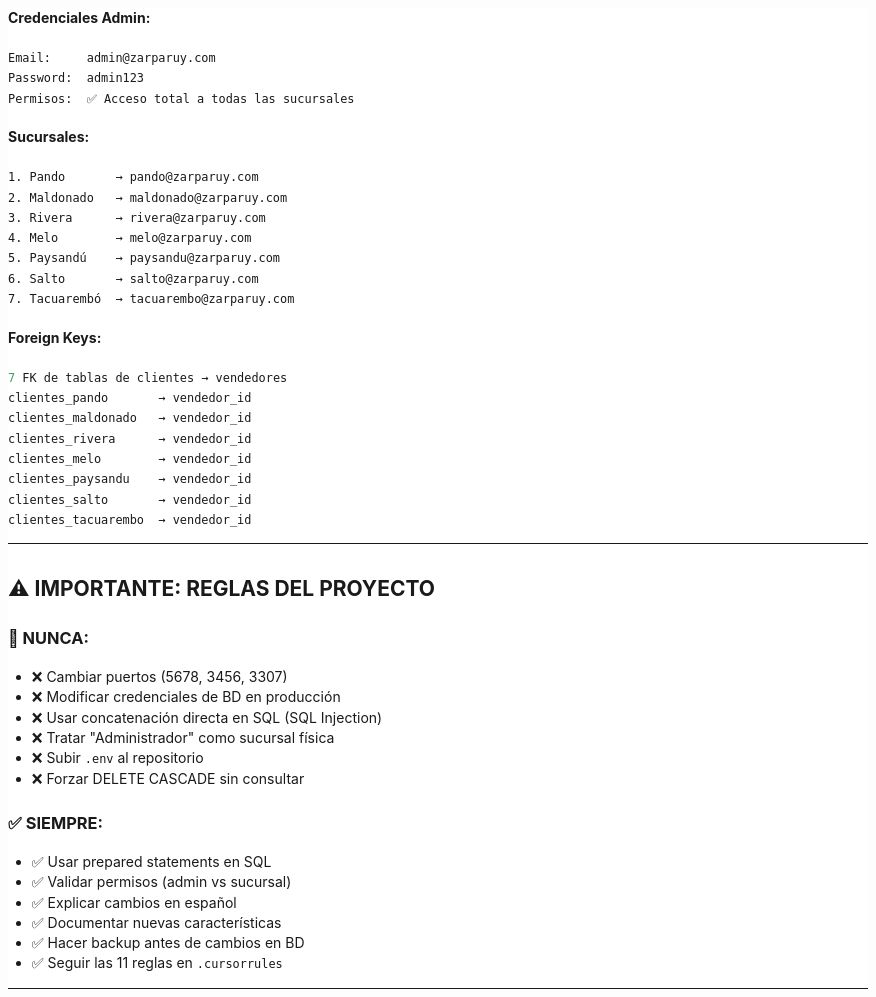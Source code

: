#### Credenciales Admin:
```
Email:     admin@zarparuy.com
Password:  admin123
Permisos:  ✅ Acceso total a todas las sucursales
```

#### Sucursales:
```
1. Pando       → pando@zarparuy.com
2. Maldonado   → maldonado@zarparuy.com
3. Rivera      → rivera@zarparuy.com
4. Melo        → melo@zarparuy.com
5. Paysandú    → paysandu@zarparuy.com
6. Salto       → salto@zarparuy.com
7. Tacuarembó  → tacuarembo@zarparuy.com
```

#### Foreign Keys:
```sql
7 FK de tablas de clientes → vendedores
clientes_pando       → vendedor_id
clientes_maldonado   → vendedor_id
clientes_rivera      → vendedor_id
clientes_melo        → vendedor_id
clientes_paysandu    → vendedor_id
clientes_salto       → vendedor_id
clientes_tacuarembo  → vendedor_id
```

---

## ⚠️ IMPORTANTE: REGLAS DEL PROYECTO

### 🚨 NUNCA:
- ❌ Cambiar puertos (5678, 3456, 3307)
- ❌ Modificar credenciales de BD en producción
- ❌ Usar concatenación directa en SQL (SQL Injection)
- ❌ Tratar "Administrador" como sucursal física
- ❌ Subir `.env` al repositorio
- ❌ Forzar DELETE CASCADE sin consultar

### ✅ SIEMPRE:
- ✅ Usar prepared statements en SQL
- ✅ Validar permisos (admin vs sucursal)
- ✅ Explicar cambios en español
- ✅ Documentar nuevas características
- ✅ Hacer backup antes de cambios en BD
- ✅ Seguir las 11 reglas en `.cursorrules`

---
